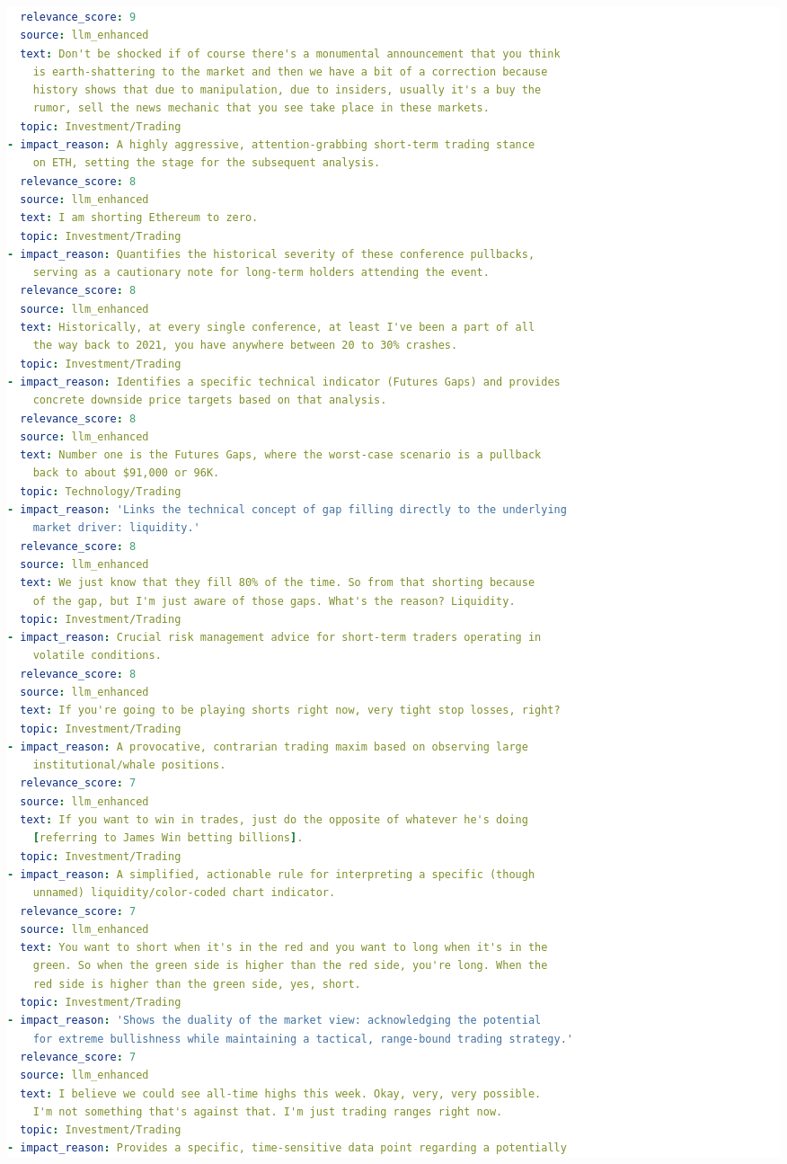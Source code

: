 ```yaml
  relevance_score: 9
  source: llm_enhanced
  text: Don't be shocked if of course there's a monumental announcement that you think
    is earth-shattering to the market and then we have a bit of a correction because
    history shows that due to manipulation, due to insiders, usually it's a buy the
    rumor, sell the news mechanic that you see take place in these markets.
  topic: Investment/Trading
- impact_reason: A highly aggressive, attention-grabbing short-term trading stance
    on ETH, setting the stage for the subsequent analysis.
  relevance_score: 8
  source: llm_enhanced
  text: I am shorting Ethereum to zero.
  topic: Investment/Trading
- impact_reason: Quantifies the historical severity of these conference pullbacks,
    serving as a cautionary note for long-term holders attending the event.
  relevance_score: 8
  source: llm_enhanced
  text: Historically, at every single conference, at least I've been a part of all
    the way back to 2021, you have anywhere between 20 to 30% crashes.
  topic: Investment/Trading
- impact_reason: Identifies a specific technical indicator (Futures Gaps) and provides
    concrete downside price targets based on that analysis.
  relevance_score: 8
  source: llm_enhanced
  text: Number one is the Futures Gaps, where the worst-case scenario is a pullback
    back to about $91,000 or 96K.
  topic: Technology/Trading
- impact_reason: 'Links the technical concept of gap filling directly to the underlying
    market driver: liquidity.'
  relevance_score: 8
  source: llm_enhanced
  text: We just know that they fill 80% of the time. So from that shorting because
    of the gap, but I'm just aware of those gaps. What's the reason? Liquidity.
  topic: Investment/Trading
- impact_reason: Crucial risk management advice for short-term traders operating in
    volatile conditions.
  relevance_score: 8
  source: llm_enhanced
  text: If you're going to be playing shorts right now, very tight stop losses, right?
  topic: Investment/Trading
- impact_reason: A provocative, contrarian trading maxim based on observing large
    institutional/whale positions.
  relevance_score: 7
  source: llm_enhanced
  text: If you want to win in trades, just do the opposite of whatever he's doing
    [referring to James Win betting billions].
  topic: Investment/Trading
- impact_reason: A simplified, actionable rule for interpreting a specific (though
    unnamed) liquidity/color-coded chart indicator.
  relevance_score: 7
  source: llm_enhanced
  text: You want to short when it's in the red and you want to long when it's in the
    green. So when the green side is higher than the red side, you're long. When the
    red side is higher than the green side, yes, short.
  topic: Investment/Trading
- impact_reason: 'Shows the duality of the market view: acknowledging the potential
    for extreme bullishness while maintaining a tactical, range-bound trading strategy.'
  relevance_score: 7
  source: llm_enhanced
  text: I believe we could see all-time highs this week. Okay, very, very possible.
    I'm not something that's against that. I'm just trading ranges right now.
  topic: Investment/Trading
- impact_reason: Provides a specific, time-sensitive data point regarding a potentially
```